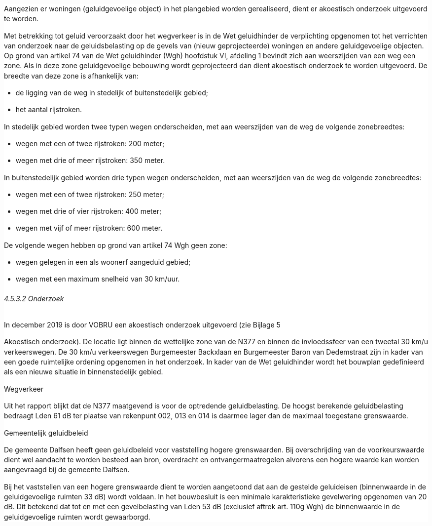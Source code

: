 Aangezien er woningen (geluidgevoelige object) in het plangebied worden gerealiseerd, dient er akoestisch onderzoek uitgevoerd te worden.

Met betrekking tot geluid veroorzaakt door het wegverkeer is in de Wet geluidhinder de verplichting opgenomen tot het verrichten van onderzoek naar de geluidsbelasting op de gevels van (nieuw geprojecteerde) woningen en andere geluidgevoelige objecten. Op grond van artikel 74 van de Wet geluidhinder (Wgh) hoofdstuk VI, afdeling 1 bevindt zich aan weerszijden van een weg een zone. Als in deze zone geluidgevoelige bebouwing wordt geprojecteerd dan dient akoestisch onderzoek te worden uitgevoerd. De breedte van deze zone is afhankelijk van:

* de ligging van de weg in stedelijk of buitenstedelijk gebied;

* het aantal rijstroken.

In stedelijk gebied worden twee typen wegen onderscheiden, met aan weerszijden van de weg de volgende zonebreedtes:

* wegen met een of twee rijstroken: 200 meter;

* wegen met drie of meer rijstroken: 350 meter.

In buitenstedelijk gebied worden drie typen wegen onderscheiden, met aan weerszijden van de weg de volgende zonebreedtes:

* wegen met een of twee rijstroken: 250 meter;

* wegen met drie of vier rijstroken: 400 meter;

* wegen met vijf of meer rijstroken: 600 meter.

De volgende wegen hebben op grond van artikel 74 Wgh geen zone:

* wegen gelegen in een als woonerf aangeduid gebied;

* wegen met een maximum snelheid van 30 km/uur.

###### 4\.5\.3\.2 Onderzoek

In december 2019 is door VOBRU een akoestisch onderzoek uitgevoerd (zie Bijlage 5

Akoestisch onderzoek). De locatie ligt binnen de wettelijke zone van de N377 en binnen de invloedssfeer van een tweetal 30 km/u verkeerswegen. De 30 km/u verkeerswegen Burgemeester Backxlaan en Burgemeester Baron van Dedemstraat zijn in kader van een goede ruimtelijke ordening opgenomen in het onderzoek. In kader van de Wet geluidhinder wordt het bouwplan gedefinieerd als een nieuwe situatie in binnenstedelijk gebied.

Wegverkeer

Uit het rapport blijkt dat de N377 maatgevend is voor de optredende geluidbelasting. De hoogst berekende geluidbelasting bedraagt Lden 61 dB ter plaatse van rekenpunt 002, 013 en 014 is daarmee lager dan de maximaal toegestane grenswaarde.

Gemeentelijk geluidbeleid

De gemeente Dalfsen heeft geen geluidbeleid voor vaststelling hogere grenswaarden. Bij overschrijding van de voorkeurswaarde dient wel aandacht te worden besteed aan bron, overdracht en ontvangermaatregelen alvorens een hogere waarde kan worden aangevraagd bij de gemeente Dalfsen.

Bij het vaststellen van een hogere grenswaarde dient te worden aangetoond dat aan de gestelde geluideisen (binnenwaarde in de geluidgevoelige ruimten 33 dB) wordt voldaan. In het bouwbesluit is een minimale karakteristieke gevelwering opgenomen van 20 dB. Dit betekend dat tot en met een gevelbelasting van Lden 53 dB (exclusief aftrek art. 110g Wgh) de binnenwaarde in de geluidgevoelige ruimten wordt gewaarborgd.
